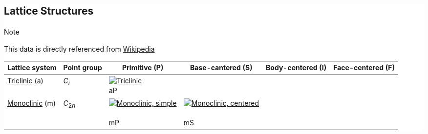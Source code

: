 ## Lattice Structures

> [!NOTE] 
> This data is directly referenced from [Wikipedia](https://en.wikipedia.org/wiki/Crystal_structure#Lattice_systems)

| Lattice system                                                                                                | Point group  <br> | Primitive (P)                                                                                                                                                                                                                 | Base-cantered (S)                                                                                                                                                                                                                                                             | Body-centered (I)                                                                                                                                                                                                                                                             | Face-centered (F)                                                                                                                                                                                                                                                             |
| ------------------------------------------------------------------------------------------------------------- | ----------------- | ----------------------------------------------------------------------------------------------------------------------------------------------------------------------------------------------------------------------------- | ----------------------------------------------------------------------------------------------------------------------------------------------------------------------------------------------------------------------------------------------------------------------------- | ----------------------------------------------------------------------------------------------------------------------------------------------------------------------------------------------------------------------------------------------------------------------------- | ----------------------------------------------------------------------------------------------------------------------------------------------------------------------------------------------------------------------------------------------------------------------------- |
| [Triclinic](https://en.wikipedia.org/wiki/Triclinic "Triclinic") (a)                                          | $C_{i}$           | [![Triclinic](https://upload.wikimedia.org/wikipedia/commons/thumb/1/17/Triclinic.svg/80px-Triclinic.svg.png)](https://en.wikipedia.org/wiki/File:Triclinic.svg "Triclinic")<br>aP                                            |                                                                                                                                                                                                                                                                               |                                                                                                                                                                                                                                                                               |                                                                                                                                                                                                                                                                               |
| [Monoclinic](https://en.wikipedia.org/wiki/Monoclinic "Monoclinic") (m)                                       | $C_{2h}$          | [![Monoclinic, simple](https://upload.wikimedia.org/wikipedia/commons/thumb/f/f4/Monoclinic.svg/80px-Monoclinic.svg.png)](https://en.wikipedia.org/wiki/File:Monoclinic.svg "Monoclinic, simple")<br><br>mP                   | [![Monoclinic, centered](https://upload.wikimedia.org/wikipedia/commons/thumb/c/c8/Base-centered_monoclinic.svg/80px-Base-centered_monoclinic.svg.png)](https://en.wikipedia.org/wiki/File:Base-centered_monoclinic.svg "Monoclinic, centered")<br><br>mS                     |                                                                                                                                                                                                                                                                               |                                                                                                                                                                                                                                                                               |